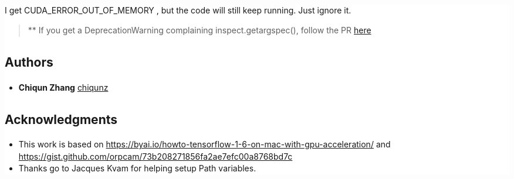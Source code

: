 
I get CUDA_ERROR_OUT_OF_MEMORY , but the code will still keep running. Just ignore it.

> ** If you get a DeprecationWarning complaining inspect.getargspec(), follow the PR [here](https://github.com/tensorflow/tensorflow/pull/17029)

## Authors

* **Chiqun Zhang** [chiqunz](https://github.com/chiqunz)

## Acknowledgments

* This work is based on https://byai.io/howto-tensorflow-1-6-on-mac-with-gpu-acceleration/ and https://gist.github.com/orpcam/73b208271856fa2ae7efc00a8768bd7c
* Thanks go to Jacques Kvam for helping setup Path variables.  

